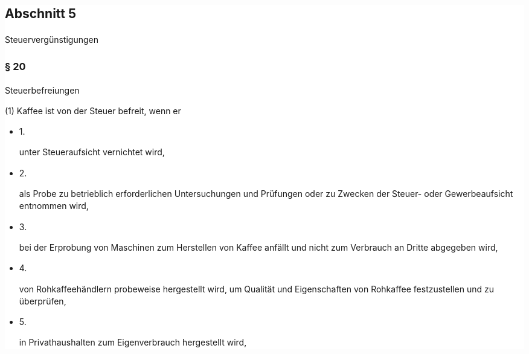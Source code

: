 </div>

<span id="BJNR191900009BJNG000500000.html"></span>

## Abschnitt 5  
Steuervergünstigungen

<span id="BJNR191900009BJNE002102123.html"></span>

### § 20  
Steuerbefreiungen

<div>

<div class="jnhtml">

<div>

<div class="jurAbsatz">

(1) Kaffee ist von der Steuer befreit, wenn er

  - 1\.
    
    <div style="">
    
    unter Steueraufsicht vernichtet wird,
    
    </div>

  - 2\.
    
    <div style="">
    
    als Probe zu betrieblich erforderlichen Untersuchungen und Prüfungen
    oder zu Zwecken der Steuer- oder Gewerbeaufsicht entnommen wird,
    
    </div>

  - 3\.
    
    <div style="">
    
    bei der Erprobung von Maschinen zum Herstellen von Kaffee anfällt
    und nicht zum Verbrauch an Dritte abgegeben wird,
    
    </div>

  - 4\.
    
    <div style="">
    
    von Rohkaffeehändlern probeweise hergestellt wird, um Qualität und
    Eigenschaften von Rohkaffee festzustellen und zu überprüfen,
    
    </div>

  - 5\.
    
    <div style="">
    
    in Privathaushalten zum Eigenverbrauch hergestellt wird,
    